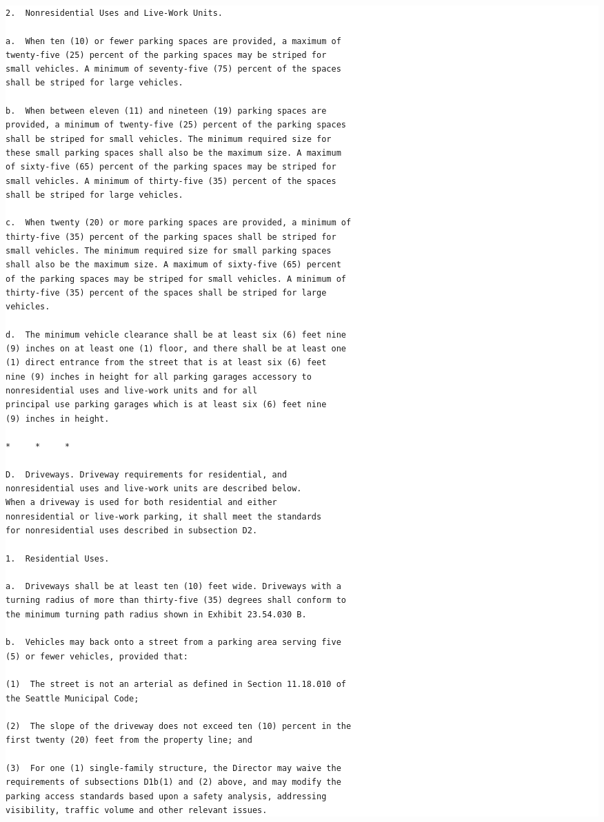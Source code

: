     2.  Nonresidential Uses and Live-Work Units.  
  
    a.  When ten (10) or fewer parking spaces are provided, a maximum of  
    twenty-five (25) percent of the parking spaces may be striped for  
    small vehicles. A minimum of seventy-five (75) percent of the spaces  
    shall be striped for large vehicles.  
  
    b.  When between eleven (11) and nineteen (19) parking spaces are  
    provided, a minimum of twenty-five (25) percent of the parking spaces  
    shall be striped for small vehicles. The minimum required size for  
    these small parking spaces shall also be the maximum size. A maximum  
    of sixty-five (65) percent of the parking spaces may be striped for  
    small vehicles. A minimum of thirty-five (35) percent of the spaces  
    shall be striped for large vehicles.  
  
    c.  When twenty (20) or more parking spaces are provided, a minimum of  
    thirty-five (35) percent of the parking spaces shall be striped for  
    small vehicles. The minimum required size for small parking spaces  
    shall also be the maximum size. A maximum of sixty-five (65) percent  
    of the parking spaces may be striped for small vehicles. A minimum of  
    thirty-five (35) percent of the spaces shall be striped for large  
    vehicles.  
  
    d.  The minimum vehicle clearance shall be at least six (6) feet nine  
    (9) inches on at least one (1) floor, and there shall be at least one  
    (1) direct entrance from the street that is at least six (6) feet  
    nine (9) inches in height for all parking garages accessory to  
    nonresidential uses and live-work units and for all  
    principal use parking garages which is at least six (6) feet nine  
    (9) inches in height.  
  
    *     *     *  
  
    D.  Driveways. Driveway requirements for residential, and  
    nonresidential uses and live-work units are described below.  
    When a driveway is used for both residential and either  
    nonresidential or live-work parking, it shall meet the standards  
    for nonresidential uses described in subsection D2.  
  
    1.  Residential Uses.  
  
    a.  Driveways shall be at least ten (10) feet wide. Driveways with a  
    turning radius of more than thirty-five (35) degrees shall conform to  
    the minimum turning path radius shown in Exhibit 23.54.030 B.  
  
    b.  Vehicles may back onto a street from a parking area serving five  
    (5) or fewer vehicles, provided that:  
  
    (1)  The street is not an arterial as defined in Section 11.18.010 of  
    the Seattle Municipal Code;  
  
    (2)  The slope of the driveway does not exceed ten (10) percent in the  
    first twenty (20) feet from the property line; and  
  
    (3)  For one (1) single-family structure, the Director may waive the  
    requirements of subsections D1b(1) and (2) above, and may modify the  
    parking access standards based upon a safety analysis, addressing  
    visibility, traffic volume and other relevant issues.  
  